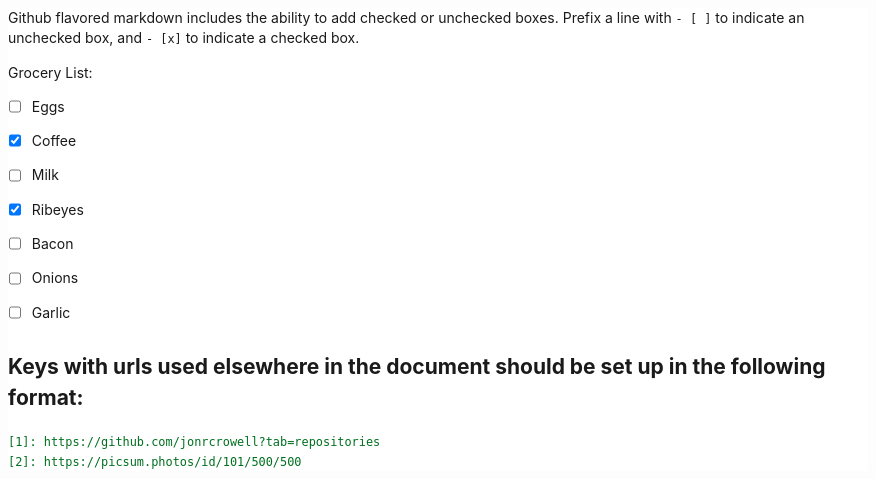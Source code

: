 Github flavored markdown includes the ability to add checked or unchecked boxes. Prefix a line with `- [ ]` to indicate an unchecked box, and `- [x]` to indicate a checked box.

Grocery List:

- [ ] Eggs

- [x] Coffee

- [ ] Milk

- [x] Ribeyes

- [ ] Bacon

- [ ] Onions

- [ ] Garlic

[1]: https://github.com/jonrcrowell?tab=repositories
[2]: https://picsum.photos/id/101/500/500

## Keys with urls used elsewhere in the document should be set up in the following format:

```md
[1]: https://github.com/jonrcrowell?tab=repositories
[2]: https://picsum.photos/id/101/500/500
```
